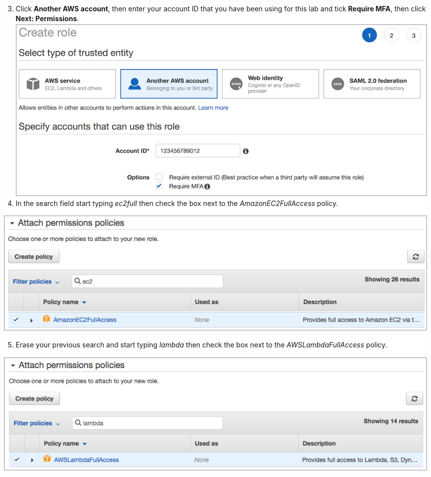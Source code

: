 3. Click **Another AWS account**, then enter your account ID that you have been using for this lab and tick **Require MFA**, then click **Next: Permissions**. ![iam-role-2](Images/iam-role-create-2.png)
4. In the search field start typing *ec2full* then check the box next to the *AmazonEC2FullAccess* policy.

![iam-role-3](Images/iam-role-create-b3.png)

5. Erase your previous search and start typing *lambda* then check the box next to the *AWSLambdaFullAccess* policy.

![iam-role-4](Images/iam-role-create-b4.png)
